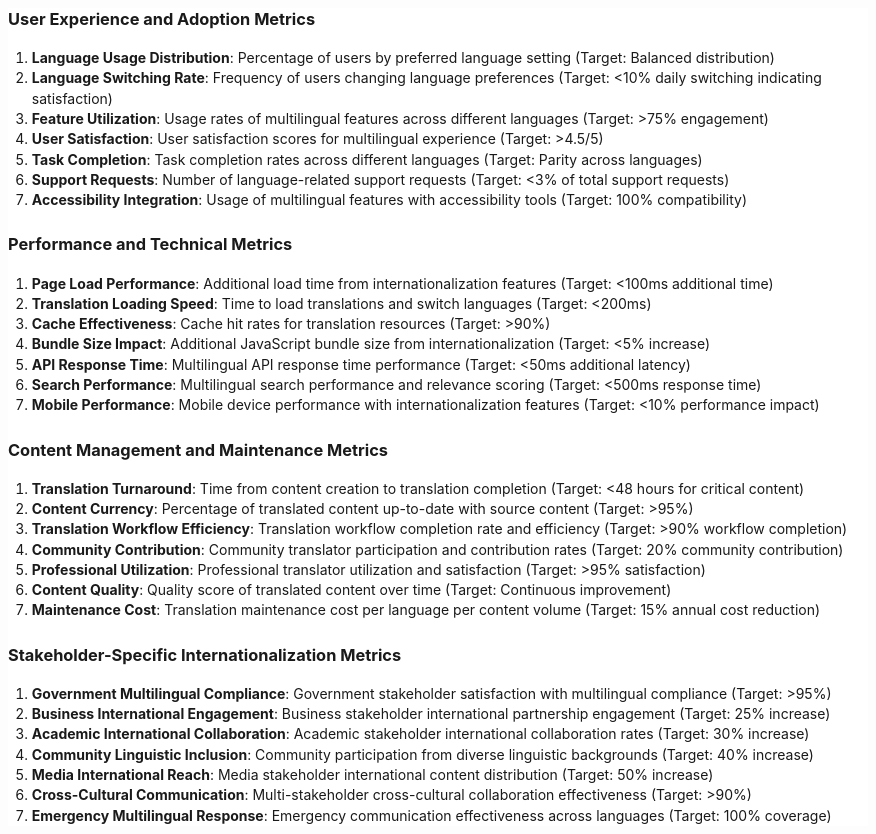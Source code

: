### User Experience and Adoption Metrics
1. **Language Usage Distribution**: Percentage of users by preferred language setting (Target: Balanced distribution)
2. **Language Switching Rate**: Frequency of users changing language preferences (Target: <10% daily switching indicating satisfaction)
3. **Feature Utilization**: Usage rates of multilingual features across different languages (Target: >75% engagement)
4. **User Satisfaction**: User satisfaction scores for multilingual experience (Target: >4.5/5)
5. **Task Completion**: Task completion rates across different languages (Target: Parity across languages)
6. **Support Requests**: Number of language-related support requests (Target: <3% of total support requests)
7. **Accessibility Integration**: Usage of multilingual features with accessibility tools (Target: 100% compatibility)

### Performance and Technical Metrics
1. **Page Load Performance**: Additional load time from internationalization features (Target: <100ms additional time)
2. **Translation Loading Speed**: Time to load translations and switch languages (Target: <200ms)
3. **Cache Effectiveness**: Cache hit rates for translation resources (Target: >90%)
4. **Bundle Size Impact**: Additional JavaScript bundle size from internationalization (Target: <5% increase)
5. **API Response Time**: Multilingual API response time performance (Target: <50ms additional latency)
6. **Search Performance**: Multilingual search performance and relevance scoring (Target: <500ms response time)
7. **Mobile Performance**: Mobile device performance with internationalization features (Target: <10% performance impact)

### Content Management and Maintenance Metrics
1. **Translation Turnaround**: Time from content creation to translation completion (Target: <48 hours for critical content)
2. **Content Currency**: Percentage of translated content up-to-date with source content (Target: >95%)
3. **Translation Workflow Efficiency**: Translation workflow completion rate and efficiency (Target: >90% workflow completion)
4. **Community Contribution**: Community translator participation and contribution rates (Target: 20% community contribution)
5. **Professional Utilization**: Professional translator utilization and satisfaction (Target: >95% satisfaction)
6. **Content Quality**: Quality score of translated content over time (Target: Continuous improvement)
7. **Maintenance Cost**: Translation maintenance cost per language per content volume (Target: 15% annual cost reduction)

### Stakeholder-Specific Internationalization Metrics
1. **Government Multilingual Compliance**: Government stakeholder satisfaction with multilingual compliance (Target: >95%)
2. **Business International Engagement**: Business stakeholder international partnership engagement (Target: 25% increase)
3. **Academic International Collaboration**: Academic stakeholder international collaboration rates (Target: 30% increase)
4. **Community Linguistic Inclusion**: Community participation from diverse linguistic backgrounds (Target: 40% increase)
5. **Media International Reach**: Media stakeholder international content distribution (Target: 50% increase)
6. **Cross-Cultural Communication**: Multi-stakeholder cross-cultural collaboration effectiveness (Target: >90%)
7. **Emergency Multilingual Response**: Emergency communication effectiveness across languages (Target: 100% coverage)
